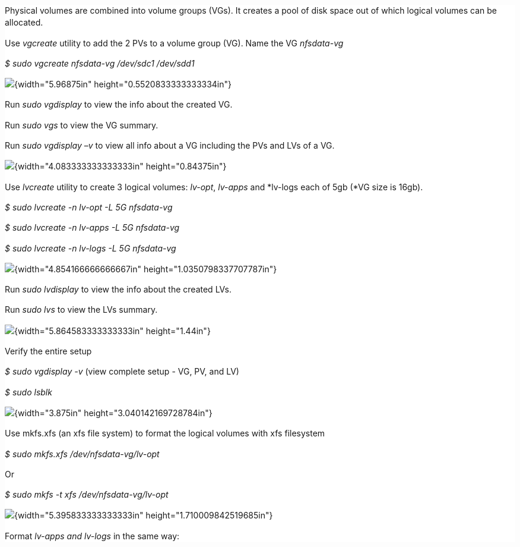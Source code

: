 Physical volumes are combined into volume groups (VGs). It creates a
pool of disk space out of which logical volumes can be allocated.

Use *vgcreate* utility to add the 2 PVs to a volume group (VG). Name the
VG *nfsdata-vg*

*\$ sudo vgcreate nfsdata-vg /dev/sdc1 /dev/sdd1*

![](media/image9.jpeg){width="5.96875in" height="0.5520833333333334in"}

Run *sudo vgdisplay* to view the info about the created VG.

Run *sudo vgs* to view the VG summary.

Run *sudo vgdisplay –v* to view all info about a VG including the PVs
and LVs of a VG.

![](media/image10.jpeg){width="4.083333333333333in" height="0.84375in"}

Use *lvcreate* utility to create 3 logical volumes: *lv-opt*, *lv-apps*
and *lv-logs each of 5gb (*VG size is 16gb).

*\$* *sudo lvcreate -n lv-opt -L 5G nfsdata-vg*

*\$* *sudo lvcreate -n lv-apps -L 5G nfsdata-vg*

*\$* *sudo lvcreate -n lv-logs -L 5G nfsdata-vg*

![](media/image11.jpeg){width="4.854166666666667in"
height="1.0350798337707787in"}

Run *sudo lvdisplay* to view the info about the created LVs.

Run *sudo lvs* to view the LVs summary.

![](media/image12.jpeg){width="5.864583333333333in" height="1.44in"}

Verify the entire setup

*\$ sudo vgdisplay -v* (view complete setup - VG, PV, and LV)

*\$ sudo lsblk*

![](media/image13.jpeg){width="3.875in" height="3.040142169728784in"}

Use mkfs.xfs (an xfs file system) to format the logical volumes with xfs
filesystem

*\$ sudo mkfs.xfs /dev/nfsdata-vg/lv-opt*

Or

*\$ sudo mkfs -t xfs /dev/nfsdata-vg/lv-opt*

![](media/image14.jpeg){width="5.395833333333333in"
height="1.710009842519685in"}

Format *lv-apps and lv-logs* in the same way:
